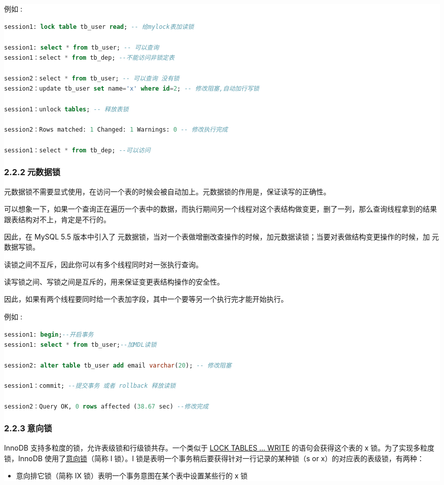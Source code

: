 

例如 :

```sql
session1: lock table tb_user read; -- 给mylock表加读锁

session1: select * from tb_user; -- 可以查询
session1：select * from tb_dep; --不能访问⾮锁定表

session2：select * from tb_user; -- 可以查询 没有锁
session2：update tb_user set name='x' where id=2; -- 修改阻塞,⾃动加⾏写锁

session1：unlock tables; -- 释放表锁

session2：Rows matched: 1 Changed: 1 Warnings: 0 -- 修改执⾏完成

session1：select * from tb_dep; --可以访问
```



### 2.2.2 元数据锁

元数据锁不需要显式使⽤，在访问⼀个表的时候会被⾃动加上。元数据锁的作⽤是，保证读写的正确性。

可以想象⼀下，如果⼀个查询正在遍历⼀个表中的数据，⽽执⾏期间另⼀个线程对这个表结构做变更，删了⼀列，那么查询线程拿到的结果跟表结构对不上，肯定是不⾏的。 

因此，在 MySQL 5.5 版本中引⼊了 元数据锁，当对⼀个表做增删改查操作的时候，加元数据读锁；当要对表做结构变更操作的时候，加 元数据写锁。 

读锁之间不互斥，因此你可以有多个线程同时对⼀张执行查询。 

读写锁之间、写锁之间是互斥的，⽤来保证变更表结构操作的安全性。

因此，如果有两个线程要同时给⼀个表加字段，其中⼀个要等另⼀个执⾏完才能开始执⾏。



例如 : 

```sql
session1: begin;--开启事务
session1: select * from tb_user;--加MDL读锁

session2: alter table tb_user add email varchar(20); -- 修改阻塞

session1：commit; --提交事务 或者 rollback 释放读锁

session2：Query OK, 0 rows affected (38.67 sec) --修改完成
```



### 2.2.3 意向锁

InnoDB 支持多粒度的锁，允许表级锁和行级锁共存。一个类似于 [LOCK TABLES ... WRITE](https://dev.mysql.com/doc/refman/5.7/en/lock-tables.html) 的语句会获得这个表的 x 锁。为了实现多粒度锁，InnoDB 使用了[意向锁](https://dev.mysql.com/doc/refman/5.7/en/glossary.html#glos_intention_lock)（简称 I 锁）。I 锁是表明一个事务稍后要获得针对一行记录的某种锁（s or x）的对应表的表级锁，有两种：

- 意向排它锁（简称 IX 锁）表明一个事务意图在某个表中设置某些行的 x 锁
